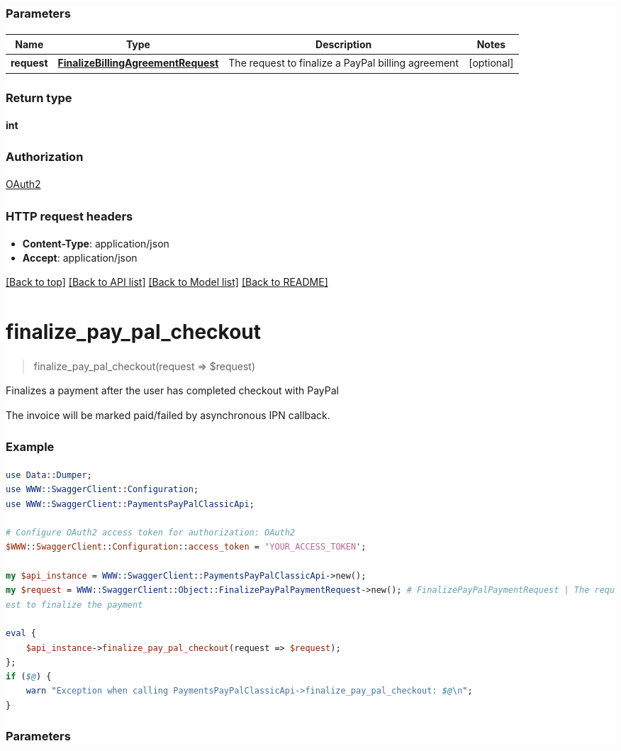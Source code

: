 ### Parameters

Name | Type | Description  | Notes
------------- | ------------- | ------------- | -------------
 **request** | [**FinalizeBillingAgreementRequest**](FinalizeBillingAgreementRequest.md)| The request to finalize a PayPal billing agreement | [optional] 

### Return type

**int**

### Authorization

[OAuth2](../README.md#OAuth2)

### HTTP request headers

 - **Content-Type**: application/json
 - **Accept**: application/json

[[Back to top]](#) [[Back to API list]](../README.md#documentation-for-api-endpoints) [[Back to Model list]](../README.md#documentation-for-models) [[Back to README]](../README.md)

# **finalize_pay_pal_checkout**
> finalize_pay_pal_checkout(request => $request)

Finalizes a payment after the user has completed checkout with PayPal

The invoice will be marked paid/failed by asynchronous IPN callback.

### Example 
```perl
use Data::Dumper;
use WWW::SwaggerClient::Configuration;
use WWW::SwaggerClient::PaymentsPayPalClassicApi;

# Configure OAuth2 access token for authorization: OAuth2
$WWW::SwaggerClient::Configuration::access_token = 'YOUR_ACCESS_TOKEN';

my $api_instance = WWW::SwaggerClient::PaymentsPayPalClassicApi->new();
my $request = WWW::SwaggerClient::Object::FinalizePayPalPaymentRequest->new(); # FinalizePayPalPaymentRequest | The request to finalize the payment

eval { 
    $api_instance->finalize_pay_pal_checkout(request => $request);
};
if ($@) {
    warn "Exception when calling PaymentsPayPalClassicApi->finalize_pay_pal_checkout: $@\n";
}
```

### Parameters

